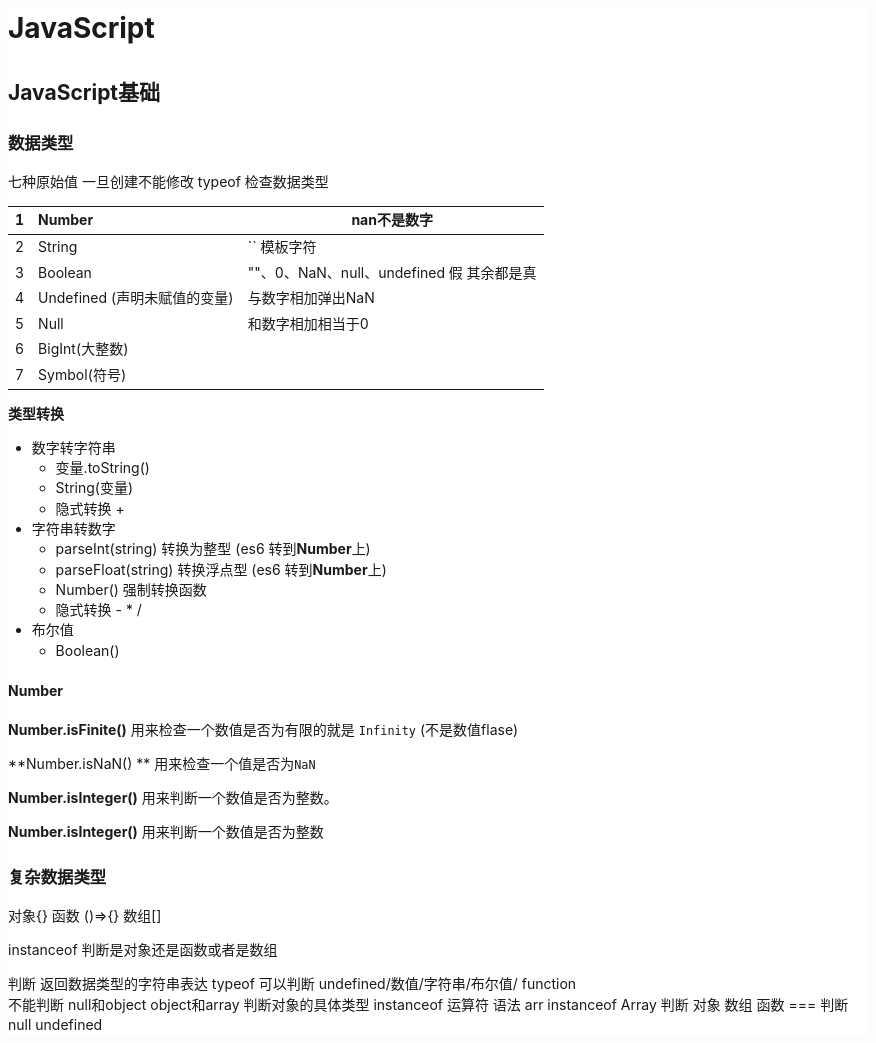 # JavaScript

## JavaScript基础

### 数据类型

七种原始值  一旦创建不能修改 typeof 检查数据类型

| 1    | Number                       | nan不是数字                               |
| :--- | :--------------------------- | ----------------------------------------- |
| 2    | String                       | `` 模板字符                               |
| 3    | Boolean                      | ""、0、NaN、null、undefined 假 其余都是真 |
| 4    | Undefined (声明未赋值的变量) | 与数字相加弹出NaN                         |
| 5    | Null                         | 和数字相加相当于0                         |
| 6    | BigInt(大整数)               |                                           |
| 7    | Symbol(符号)                 |                                           |

**类型转换**

- 数字转字符串
  - 变量.toString()
  - String(变量)
  - 隐式转换 +
- 字符串转数字
  - parseInt(string) 转换为整型  (es6 转到**Number**上)
  - parseFloat(string) 转换浮点型  (es6 转到**Number**上)
  - Number() 强制转换函数
  - 隐式转换 - * /
- 布尔值
  - Boolean()

#### Number

**Number.isFinite()** 用来检查一个数值是否为有限的就是 `Infinity` (不是数值flase)

**Number.isNaN() ** 用来检查一个值是否为`NaN`

**Number.isInteger()**   用来判断一个数值是否为整数。

**Number.isInteger()** 用来判断一个数值是否为整数 

### 复杂数据类型

对象{}   			函数  ()=>{}     		数组[]

instanceof  判断是对象还是函数或者是数组

判断
	返回数据类型的字符串表达 typeof
		可以判断 undefined/数值/字符串/布尔值/ function  
		不能判断 null和object  object和array
	判断对象的具体类型 instanceof 运算符
		 语法   arr instanceof Array
		判断 对象 数组 函数
	===
		判断 null undefined
